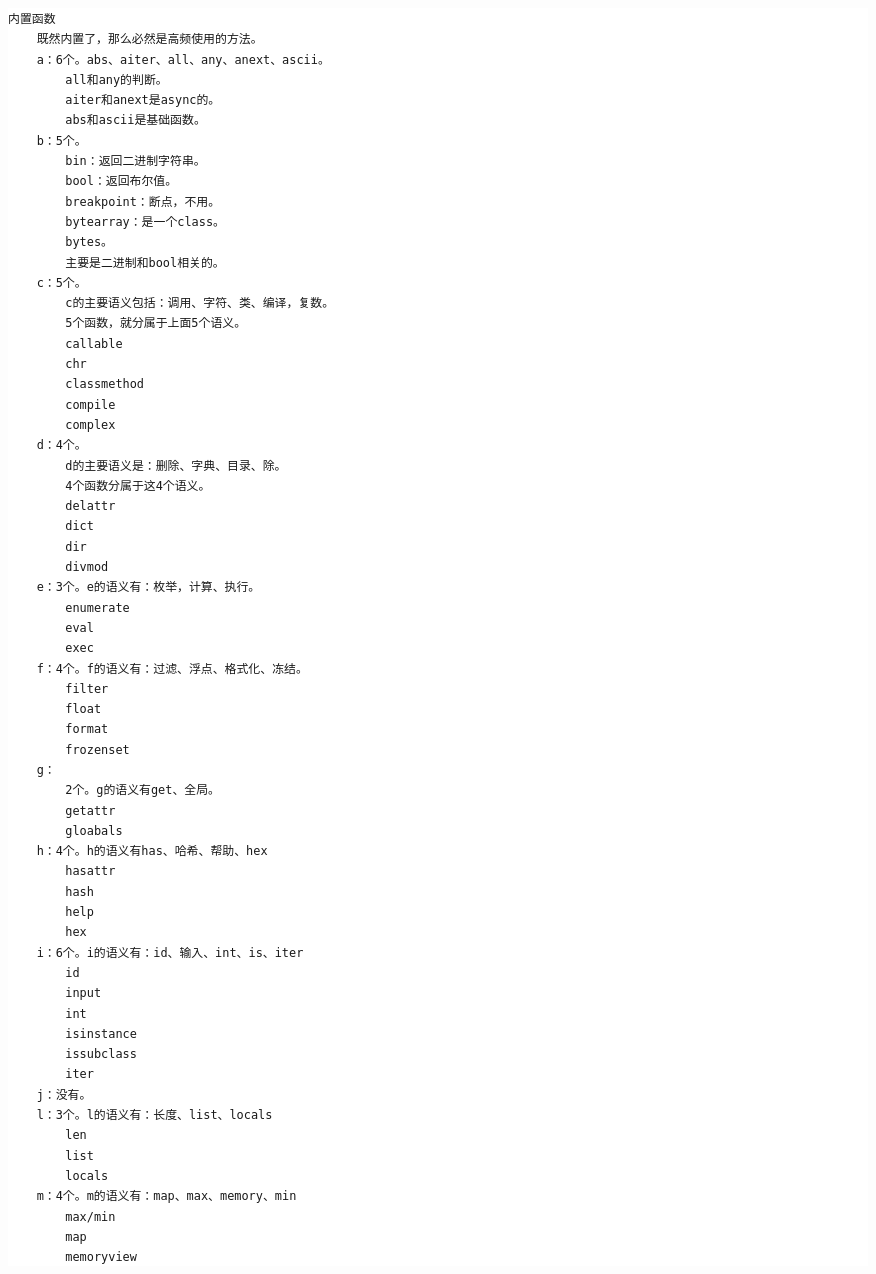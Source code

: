 
```
内置函数
	既然内置了，那么必然是高频使用的方法。
	a：6个。abs、aiter、all、any、anext、ascii。
		all和any的判断。
		aiter和anext是async的。
		abs和ascii是基础函数。
	b：5个。
		bin：返回二进制字符串。
		bool：返回布尔值。
		breakpoint：断点，不用。
		bytearray：是一个class。
		bytes。
		主要是二进制和bool相关的。
	c：5个。
		c的主要语义包括：调用、字符、类、编译，复数。
		5个函数，就分属于上面5个语义。
		callable
		chr
		classmethod
		compile
		complex
	d：4个。
		d的主要语义是：删除、字典、目录、除。
		4个函数分属于这4个语义。
		delattr
		dict
		dir
		divmod
	e：3个。e的语义有：枚举，计算、执行。
		enumerate
		eval
		exec
	f：4个。f的语义有：过滤、浮点、格式化、冻结。
		filter
		float
		format
		frozenset
	g：
		2个。g的语义有get、全局。
		getattr
		gloabals
	h：4个。h的语义有has、哈希、帮助、hex
		hasattr
		hash
		help
		hex
	i：6个。i的语义有：id、输入、int、is、iter
		id
		input
		int
		isinstance
		issubclass
		iter
	j：没有。
	l：3个。l的语义有：长度、list、locals
		len
		list
		locals
	m：4个。m的语义有：map、max、memory、min
		max/min
		map
		memoryview
```